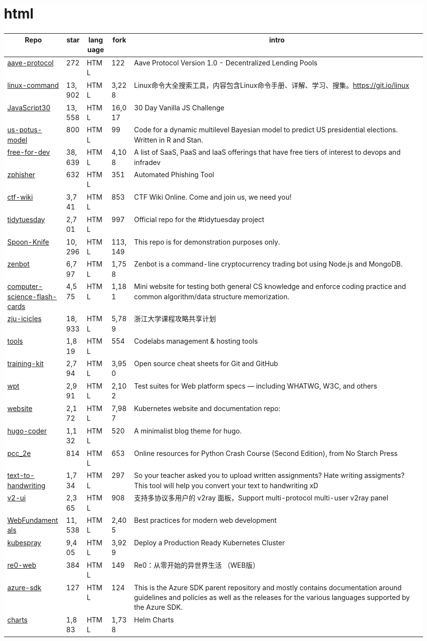 
# html

Repo|star|language|fork|intro
-|-|-|-|-
[aave-protocol](https://github.com/aave/aave-protocol)|272|HTML|122|Aave Protocol Version 1.0 - Decentralized Lending Pools
[linux-command](https://github.com/jaywcjlove/linux-command)|13,902|HTML|3,228|Linux命令大全搜索工具，内容包含Linux命令手册、详解、学习、搜集。https://git.io/linux
[JavaScript30](https://github.com/wesbos/JavaScript30)|13,558|HTML|16,017|30 Day Vanilla JS Challenge
[us-potus-model](https://github.com/TheEconomist/us-potus-model)|800|HTML|99|Code for a dynamic multilevel Bayesian model to predict US presidential elections. Written in R and Stan.
[free-for-dev](https://github.com/ripienaar/free-for-dev)|38,639|HTML|4,108|A list of SaaS, PaaS and IaaS offerings that have free tiers of interest to devops and infradev
[zphisher](https://github.com/htr-tech/zphisher)|632|HTML|351|Automated Phishing Tool
[ctf-wiki](https://github.com/ctf-wiki/ctf-wiki)|3,741|HTML|853|CTF Wiki Online. Come and join us, we need you!
[tidytuesday](https://github.com/rfordatascience/tidytuesday)|2,701|HTML|997|Official repo for the #tidytuesday project
[Spoon-Knife](https://github.com/octocat/Spoon-Knife)|10,296|HTML|113,149|This repo is for demonstration purposes only.
[zenbot](https://github.com/DeviaVir/zenbot)|6,797|HTML|1,758|Zenbot is a command-line cryptocurrency trading bot using Node.js and MongoDB.
[computer-science-flash-cards](https://github.com/jwasham/computer-science-flash-cards)|4,575|HTML|1,181|Mini website for testing both general CS knowledge and enforce coding practice and common algorithm/data structure memorization.
[zju-icicles](https://github.com/QSCTech/zju-icicles)|18,933|HTML|5,789|浙江大学课程攻略共享计划
[tools](https://github.com/googlecodelabs/tools)|1,819|HTML|554|Codelabs management & hosting tools
[training-kit](https://github.com/github/training-kit)|2,794|HTML|3,950|Open source cheat sheets for Git and GitHub
[wpt](https://github.com/web-platform-tests/wpt)|2,991|HTML|2,102|Test suites for Web platform specs — including WHATWG, W3C, and others
[website](https://github.com/kubernetes/website)|2,172|HTML|7,987|Kubernetes website and documentation repo:
[hugo-coder](https://github.com/luizdepra/hugo-coder)|1,132|HTML|520|A minimalist blog theme for hugo.
[pcc_2e](https://github.com/ehmatthes/pcc_2e)|814|HTML|653|Online resources for Python Crash Course (Second Edition), from No Starch Press
[text-to-handwriting](https://github.com/saurabhdaware/text-to-handwriting)|1,734|HTML|297|So your teacher asked you to upload written assignments? Hate writing assigments? This tool will help you convert your text to handwriting xD
[v2-ui](https://github.com/sprov065/v2-ui)|2,365|HTML|908|支持多协议多用户的 v2ray 面板，Support multi-protocol multi-user v2ray panel
[WebFundamentals](https://github.com/google/WebFundamentals)|11,538|HTML|2,405|Best practices for modern web development
[kubespray](https://github.com/kubernetes-sigs/kubespray)|9,405|HTML|3,929|Deploy a Production Ready Kubernetes Cluster
[re0-web](https://github.com/lyy289065406/re0-web)|384|HTML|149|Re0：从零开始的异世界生活 （WEB版）
[azure-sdk](https://github.com/Azure/azure-sdk)|127|HTML|124|This is the Azure SDK parent repository and mostly contains documentation around guidelines and policies as well as the releases for the various languages supported by the Azure SDK.
[charts](https://github.com/bitnami/charts)|1,883|HTML|1,738|Helm Charts
